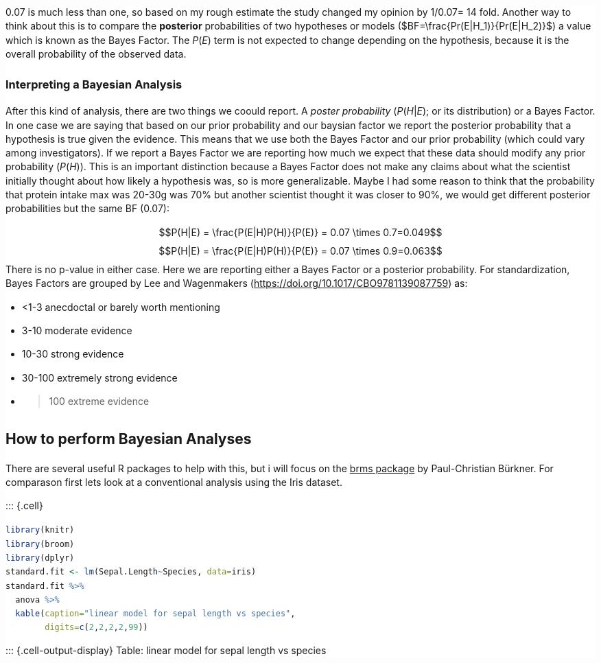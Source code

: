0.07 is much less than one, so based on my rough estimate the study changed my opinion by $1/0.07=~14$ fold. Another way to think about this is to compare the **posterior** probabilities of two hypotheses or models ($BF=\frac{Pr(E|H_1)}{Pr(E|H_2)}$) a value which is known as the Bayes Factor. The $P(E)$ term is not expected to change depending on the hypothesis, because it is the overall probability of the observed data.

### Interpreting a Bayesian Analysis

After this kind of analysis, there are two things we coould report. A *poster probability* ($P(H|E)$; or its distribution) or a Bayes Factor. In one case we are saying that based on our prior probability and our baysian factor we report the posterior probability that a hypothesis is true given the evidence. This means that we use both the Bayes Factor and our prior probability (which could vary among investigators). If we report a Bayes Factor we are reporting how much we expect that these data should modify any prior probability ($P(H)$). This is an important distinction because a Bayes Factor does not make any claims about what the scientist initially thought about how likely a hypothesis was, so is more generalizable. Maybe I had some reason to think that the probability that protein intake max was 20-30g was 70% but another scientist thought it was closer to 90%, we would get different posterior probabilities but the same BF (0.07):

$$P(H|E) = \frac{P(E|H)P(H)}{P(E)} = 0.07 \times 0.7=0.049$$ $$P(H|E) = \frac{P(E|H)P(H)}{P(E)} = 0.07 \times 0.9=0.063$$ There is no p-value in either case. Here we are reporting either a Bayes Factor or a posterior probability. For standardization, Bayes Factors are grouped by Lee and Wagenmakers (https://doi.org/10.1017/CBO9781139087759) as:

-   \<1-3 anecdoctal or barely worth mentioning

-   3-10 moderate evidence

-   10-30 strong evidence

-   30-100 extremely strong evidence

-    > 100 extreme evidence

## How to perform Bayesian Analyses

There are several useful R packages to help with this, but i will focus on the [brms package](https://paul-buerkner.github.io/brms/) by Paul-Christian Bürkner. For comparason first lets look at a conventional analysis using the Iris dataset.


::: {.cell}

```{.r .cell-code}
library(knitr)
library(broom)
library(dplyr)
standard.fit <- lm(Sepal.Length~Species, data=iris)
standard.fit %>% 
  anova %>% 
  kable(caption="linear model for sepal length vs species",
        digits=c(2,2,2,2,99))
```

::: {.cell-output-display}
Table: linear model for sepal length vs species
